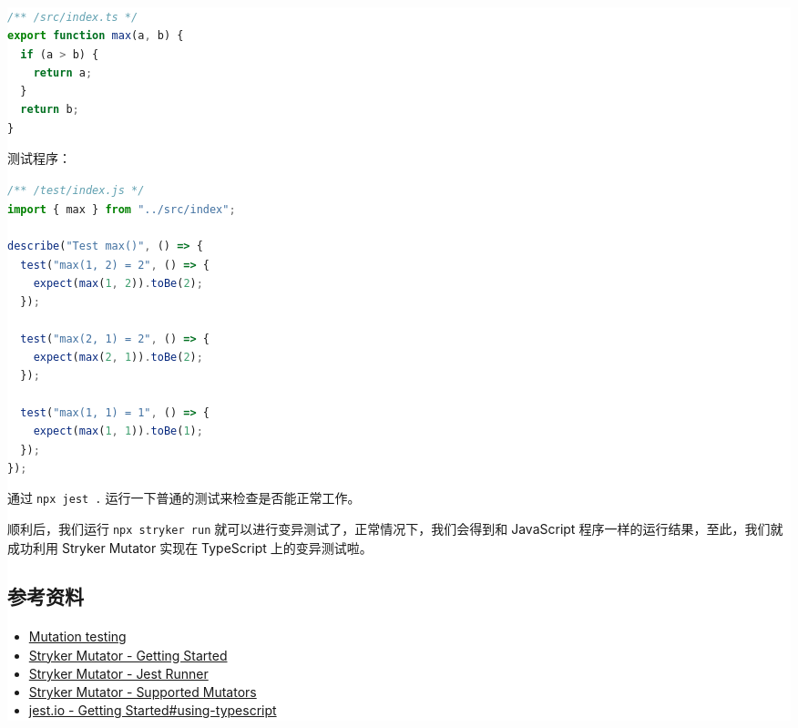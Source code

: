 ```ts
/** /src/index.ts */
export function max(a, b) {
  if (a > b) {
    return a;
  }
  return b;
}
```

测试程序：

```ts
/** /test/index.js */
import { max } from "../src/index";

describe("Test max()", () => {
  test("max(1, 2) = 2", () => {
    expect(max(1, 2)).toBe(2);
  });

  test("max(2, 1) = 2", () => {
    expect(max(2, 1)).toBe(2);
  });

  test("max(1, 1) = 1", () => {
    expect(max(1, 1)).toBe(1);
  });
});
```

通过 `npx jest .` 运行一下普通的测试来检查是否能正常工作。

顺利后，我们运行 `npx stryker run` 就可以进行变异测试了，正常情况下，我们会得到和 JavaScript 程序一样的运行结果，至此，我们就成功利用 Stryker Mutator 实现在 TypeScript 上的变异测试啦。

## 参考资料

- [Mutation testing](https://en.wikipedia.org/wiki/Mutation_testing)
- [Stryker Mutator - Getting Started](https://stryker-mutator.io/docs/stryker/getting-started)
- [Stryker Mutator - Jest Runner](https://stryker-mutator.io/docs/stryker/jest-runner/)
- [Stryker Mutator - Supported Mutators](https://stryker-mutator.io/docs/mutation-testing-elements/supported-mutators)
- [jest.io - Getting Started#using-typescript](https://jestjs.io/docs/en/getting-started#using-typescript)

